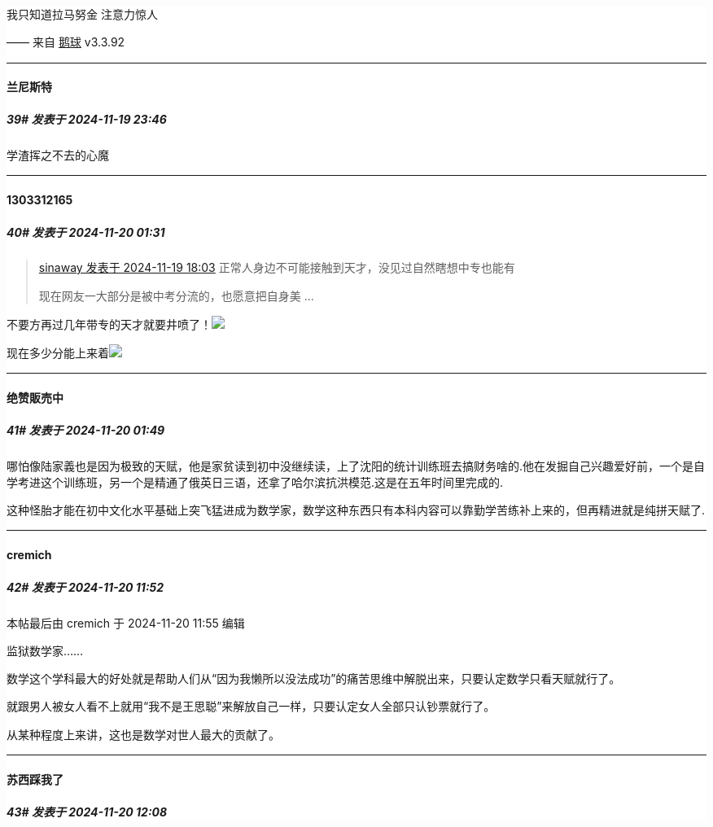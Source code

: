 我只知道拉马努金 注意力惊人

—— 来自 [鹅球](https://www.pgyer.com/GcUxKd4w) v3.3.92

*****

####  兰尼斯特  
##### 39#       发表于 2024-11-19 23:46

学渣挥之不去的心魔

*****

####  1303312165  
##### 40#       发表于 2024-11-20 01:31

<blockquote><a href="httphttps://bbs.saraba1st.com/2b/forum.php?mod=redirect&amp;goto=findpost&amp;pid=66730973&amp;ptid=2207463" target="_blank">sinaway 发表于 2024-11-19 18:03</a>
正常人身边不可能接触到天才，没见过自然瞎想中专也能有

现在网友一大部分是被中考分流的，也愿意把自身美 ...</blockquote>
不要方再过几年带专的天才就要井喷了！<img src="https://static.saraba1st.com/image/smiley/face2017/062.gif" referrerpolicy="no-referrer">

现在多少分能上来着<img src="https://static.saraba1st.com/image/smiley/face2017/042.png" referrerpolicy="no-referrer">


*****

####  绝赞販売中  
##### 41#       发表于 2024-11-20 01:49

哪怕像陆家義也是因为极致的天赋，他是家贫读到初中没继续读，上了沈阳的统计训练班去搞财务啥的.他在发掘自己兴趣爱好前，一个是自学考进这个训练班，另一个是精通了俄英日三语，还拿了哈尔滨抗洪模范.这是在五年时间里完成的.

这种怪胎才能在初中文化水平基础上突飞猛进成为数学家，数学这种东西只有本科内容可以靠勤学苦练补上来的，但再精进就是纯拼天赋了.


*****

####  cremich  
##### 42#       发表于 2024-11-20 11:52

 本帖最后由 cremich 于 2024-11-20 11:55 编辑 

监狱数学家……

数学这个学科最大的好处就是帮助人们从“因为我懒所以没法成功”的痛苦思维中解脱出来，只要认定数学只看天赋就行了。

就跟男人被女人看不上就用“我不是王思聪”来解放自己一样，只要认定女人全部只认钞票就行了。

从某种程度上来讲，这也是数学对世人最大的贡献了。


*****

####  苏西踩我了  
##### 43#       发表于 2024-11-20 12:08
